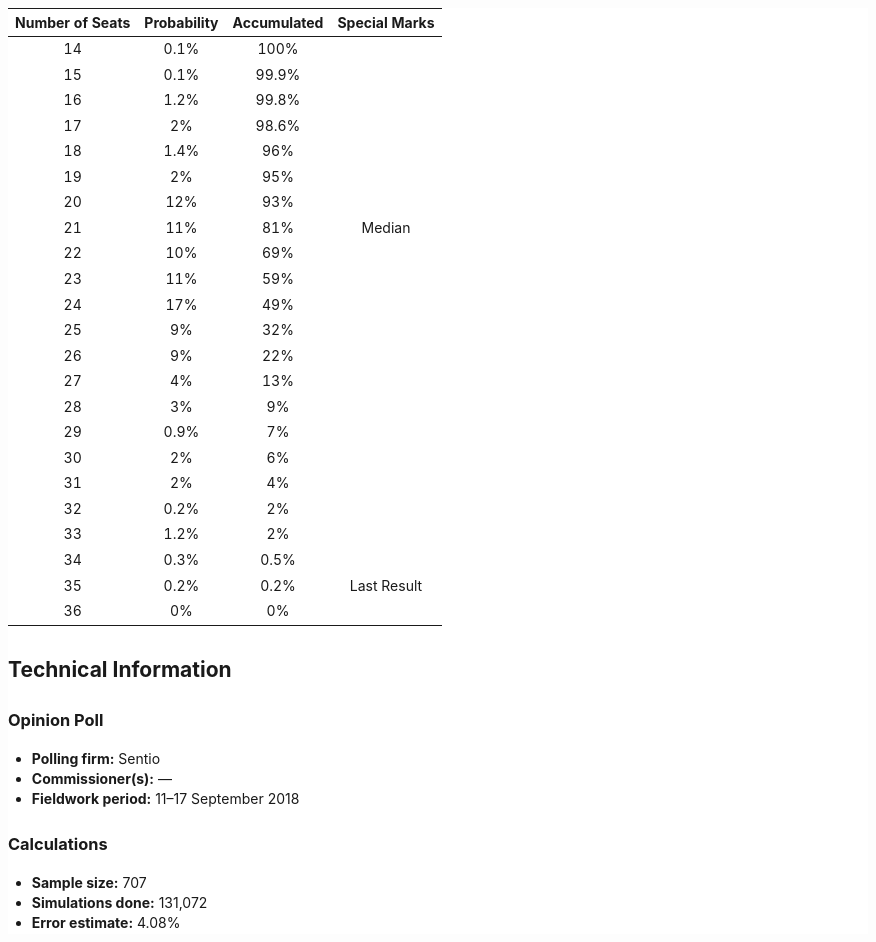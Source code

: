 | Number of Seats | Probability | Accumulated | Special Marks |
|:---------------:|:-----------:|:-----------:|:-------------:|
| 14 | 0.1% | 100% |  |
| 15 | 0.1% | 99.9% |  |
| 16 | 1.2% | 99.8% |  |
| 17 | 2% | 98.6% |  |
| 18 | 1.4% | 96% |  |
| 19 | 2% | 95% |  |
| 20 | 12% | 93% |  |
| 21 | 11% | 81% | Median |
| 22 | 10% | 69% |  |
| 23 | 11% | 59% |  |
| 24 | 17% | 49% |  |
| 25 | 9% | 32% |  |
| 26 | 9% | 22% |  |
| 27 | 4% | 13% |  |
| 28 | 3% | 9% |  |
| 29 | 0.9% | 7% |  |
| 30 | 2% | 6% |  |
| 31 | 2% | 4% |  |
| 32 | 0.2% | 2% |  |
| 33 | 1.2% | 2% |  |
| 34 | 0.3% | 0.5% |  |
| 35 | 0.2% | 0.2% | Last Result |
| 36 | 0% | 0% |  |


## Technical Information

### Opinion Poll

+ **Polling firm:** Sentio
+ **Commissioner(s):** —
+ **Fieldwork period:** 11–17 September 2018

### Calculations

+ **Sample size:** 707
+ **Simulations done:** 131,072
+ **Error estimate:** 4.08%

